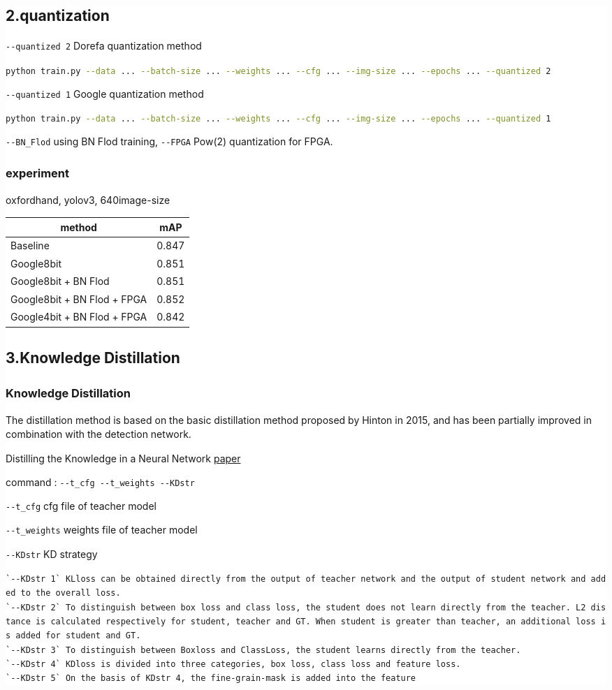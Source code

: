 ## 2.quantization

`--quantized 2` Dorefa quantization method

```bash
python train.py --data ... --batch-size ... --weights ... --cfg ... --img-size ... --epochs ... --quantized 2
```

`--quantized 1` Google quantization method

```bash
python train.py --data ... --batch-size ... --weights ... --cfg ... --img-size ... --epochs ... --quantized 1
```

`--BN_Flod` using BN Flod training, `--FPGA` Pow(2) quantization for FPGA.

### experiment

oxfordhand, yolov3, 640image-size

|<center>method</center> |<center>mAP</center> |
| --- | --- |
|Baseline                     |0.847    |
|Google8bit                   |0.851    |
|Google8bit + BN Flod         |0.851    |
|Google8bit + BN Flod + FPGA  |0.852    |
|Google4bit + BN Flod + FPGA  |0.842    |

## 3.Knowledge Distillation

### Knowledge Distillation

The distillation method is based on the basic distillation method proposed by Hinton in 2015, and has been partially
improved in combination with the detection network.

Distilling the Knowledge in a Neural Network
[paper](https://arxiv.org/abs/1503.02531)

command : `--t_cfg --t_weights --KDstr`

`--t_cfg` cfg file of teacher model

`--t_weights` weights file of teacher model

`--KDstr` KD strategy

    `--KDstr 1` KLloss can be obtained directly from the output of teacher network and the output of student network and added to the overall loss.
    `--KDstr 2` To distinguish between box loss and class loss, the student does not learn directly from the teacher. L2 distance is calculated respectively for student, teacher and GT. When student is greater than teacher, an additional loss is added for student and GT.
    `--KDstr 3` To distinguish between Boxloss and ClassLoss, the student learns directly from the teacher.
    `--KDstr 4` KDloss is divided into three categories, box loss, class loss and feature loss.
    `--KDstr 5` On the basis of KDstr 4, the fine-grain-mask is added into the feature
